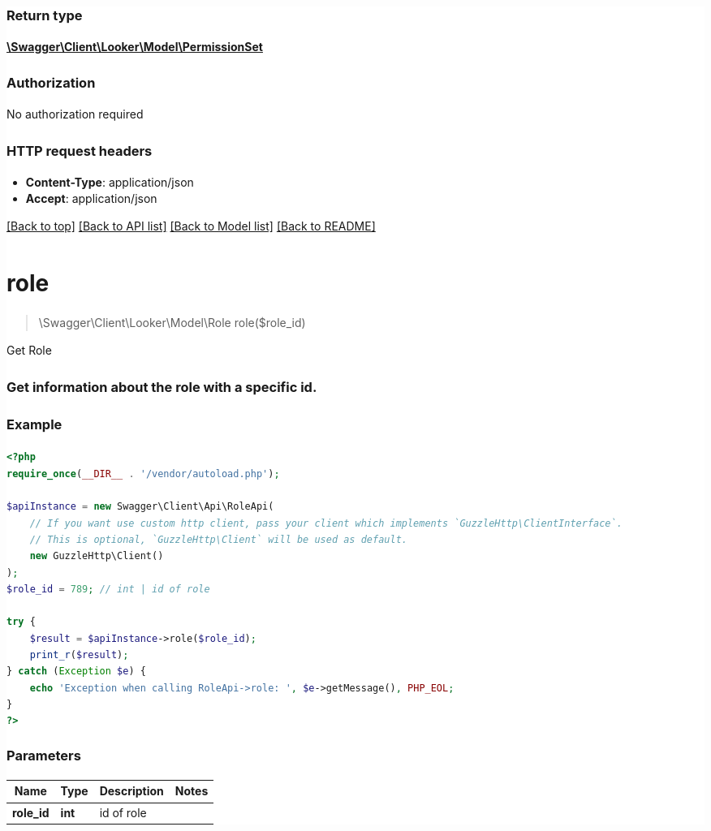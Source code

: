 ### Return type

[**\Swagger\Client\Looker\Model\PermissionSet**](../Model/PermissionSet.md)

### Authorization

No authorization required

### HTTP request headers

 - **Content-Type**: application/json
 - **Accept**: application/json

[[Back to top]](#) [[Back to API list]](../../README.md#documentation-for-api-endpoints) [[Back to Model list]](../../README.md#documentation-for-models) [[Back to README]](../../README.md)

# **role**
> \Swagger\Client\Looker\Model\Role role($role_id)

Get Role

### Get information about the role with a specific id.

### Example
```php
<?php
require_once(__DIR__ . '/vendor/autoload.php');

$apiInstance = new Swagger\Client\Api\RoleApi(
    // If you want use custom http client, pass your client which implements `GuzzleHttp\ClientInterface`.
    // This is optional, `GuzzleHttp\Client` will be used as default.
    new GuzzleHttp\Client()
);
$role_id = 789; // int | id of role

try {
    $result = $apiInstance->role($role_id);
    print_r($result);
} catch (Exception $e) {
    echo 'Exception when calling RoleApi->role: ', $e->getMessage(), PHP_EOL;
}
?>
```

### Parameters

Name | Type | Description  | Notes
------------- | ------------- | ------------- | -------------
 **role_id** | **int**| id of role |
